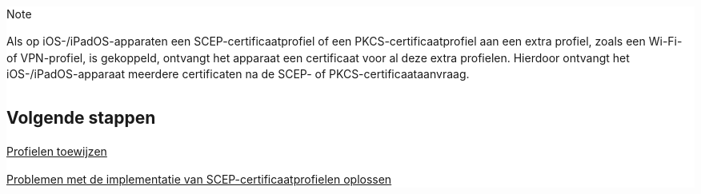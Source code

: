 > [!NOTE]
> Als op iOS-/iPadOS-apparaten een SCEP-certificaatprofiel of een PKCS-certificaatprofiel aan een extra profiel, zoals een Wi-Fi- of VPN-profiel, is gekoppeld, ontvangt het apparaat een certificaat voor al deze extra profielen. Hierdoor ontvangt het iOS-/iPadOS-apparaat meerdere certificaten na de SCEP- of PKCS-certificaataanvraag. 


## <a name="next-steps"></a>Volgende stappen

[Profielen toewijzen](../configuration/device-profile-assign.md)

[Problemen met de implementatie van SCEP-certificaatprofielen oplossen](../protect/troubleshoot-scep-certificate-profiles.md)
